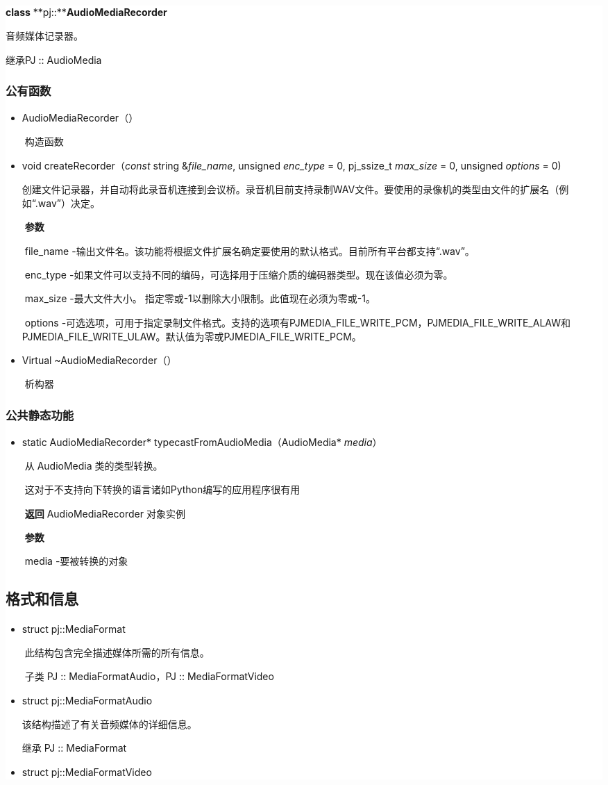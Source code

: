 **class** **pj::****AudioMediaRecorder**

音频媒体记录器。

继承PJ :: AudioMedia

### 公有函数

- AudioMediaRecorder（）

  ​	构造函数

- void createRecorder（*const* string &*file_name*, unsigned *enc_type* = 0, pj_ssize_t *max_size* = 0, unsigned *options* = 0)

  ​	创建文件记录器，并自动将此录音机连接到会议桥。录音机目前支持录制WAV文件。要使用的录像机的类型由文件的扩展名（例如“.wav”）决定。

  ​	**参数**

  ​		file_name -输出文件名。该功能将根据文件扩展名确定要使用的默认格式。目前所有平台都支持“.wav”。

  ​		enc_type -如果文件可以支持不同的编码，可选择用于压缩介质的编码器类型。现在该值必须为零。

  ​		max_size -最大文件大小。 指定零或-1以删除大小限制。此值现在必须为零或-1。

  ​		options -可选选项，可用于指定录制文件格式。支持的选项有PJMEDIA_FILE_WRITE_PCM，PJMEDIA_FILE_WRITE_ALAW和PJMEDIA_FILE_WRITE_ULAW。默认值为零或PJMEDIA_FILE_WRITE_PCM。

- Virtual ~AudioMediaRecorder（）

  ​	析构器

### 公共静态功能

- static  AudioMediaRecorder* typecastFromAudioMedia（AudioMedia* *media*）

  ​	从 AudioMedia 类的类型转换。

  ​	这对于不支持向下转换的语言诸如Python编写的应用程序很有用

  ​	**返回** AudioMediaRecorder 对象实例

  ​	**参数**

  ​		media -要被转换的对象

  

## 格式和信息

- struct pj::MediaFormat

  ​	此结构包含完全描述媒体所需的所有信息。

  ​	子类 PJ :: MediaFormatAudio，PJ :: MediaFormatVideo

- struct pj::MediaFormatAudio

  该结构描述了有关音频媒体的详细信息。

  继承 PJ :: MediaFormat

- struct pj::MediaFormatVideo
